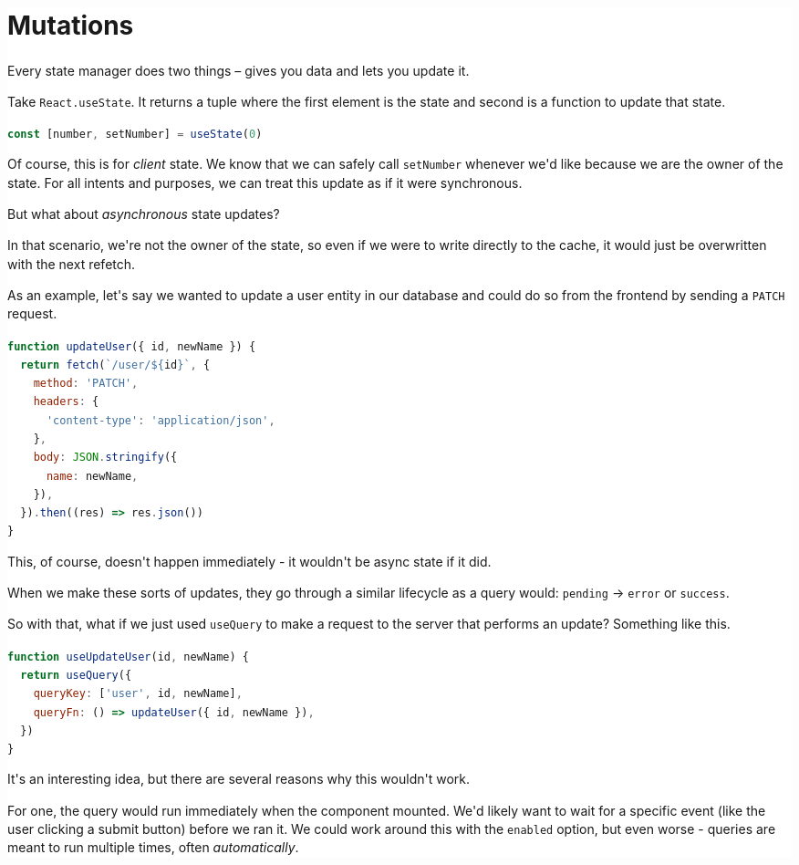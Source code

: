 # Mutations

Every state manager does two things – gives you data and lets you update it.

Take `React.useState`. It returns a tuple where the first element is the state and second is a function to update that state.

```jsx
const [number, setNumber] = useState(0)
```

Of course, this is for _client_ state. We know that we can safely call `setNumber` whenever we'd like because we are the owner of the state. For all intents and purposes, we can treat this update as if it were synchronous.

But what about _asynchronous_ state updates?

In that scenario, we're not the owner of the state, so even if we were to write directly to the cache, it would just be overwritten with the next refetch.

As an example, let's say we wanted to update a user entity in our database and could do so from the frontend by sending a `PATCH` request.

```js
function updateUser({ id, newName }) {
  return fetch(`/user/${id}`, {
    method: 'PATCH',
    headers: {
      'content-type': 'application/json',
    },
    body: JSON.stringify({
      name: newName,
    }),
  }).then((res) => res.json())
}
```

This, of course, doesn't happen immediately - it wouldn't be async state if it did.

When we make these sorts of updates, they go through a similar lifecycle as a query would: `pending` -> `error` or `success`.

So with that, what if we just used `useQuery` to make a request to the server that performs an update? Something like this.

```js
function useUpdateUser(id, newName) {
  return useQuery({
    queryKey: ['user', id, newName],
    queryFn: () => updateUser({ id, newName }),
  })
}
```

It's an interesting idea, but there are several reasons why this wouldn't work.

For one, the query would run immediately when the component mounted. We'd likely want to wait for a specific event (like the user clicking a submit button) before we ran it. We could work around this with the `enabled` option, but even worse - queries are meant to run multiple times, often _automatically_.
